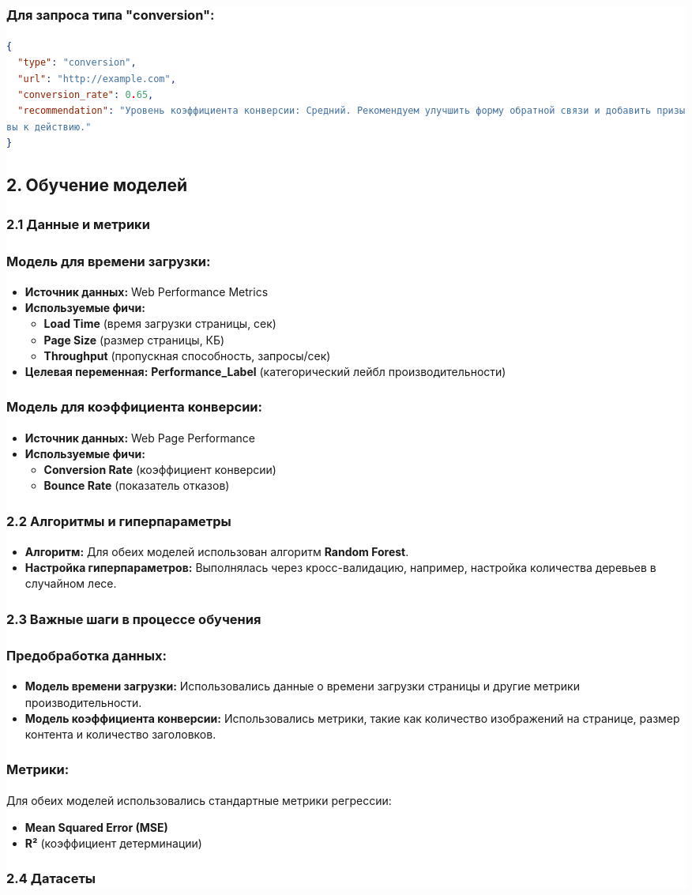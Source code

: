 ### Для запроса типа "conversion":
```json
{
  "type": "conversion",
  "url": "http://example.com",
  "conversion_rate": 0.65,
  "recommendation": "Уровень коэффициента конверсии: Средний. Рекомендуем улучшить форму обратной связи и добавить призывы к действию."
}
```

## 2. Обучение моделей

### 2.1 Данные и метрики

### Модель для времени загрузки:
- **Источник данных:** Web Performance Metrics
- **Используемые фичи:**
  - **Load Time** (время загрузки страницы, сек)
  - **Page Size** (размер страницы, КБ)
  - **Throughput** (пропускная способность, запросы/сек)
- **Целевая переменная:** **Performance_Label** (категорический лейбл производительности)

### Модель для коэффициента конверсии:
- **Источник данных:** Web Page Performance
- **Используемые фичи:**
  - **Conversion Rate** (коэффициент конверсии)
  - **Bounce Rate** (показатель отказов)

### 2.2 Алгоритмы и гиперпараметры

- **Алгоритм:** Для обеих моделей использован алгоритм **Random Forest**.
- **Настройка гиперпараметров:** Выполнялась через кросс-валидацию, например, настройка количества деревьев в случайном лесе.

### 2.3 Важные шаги в процессе обучения

### Предобработка данных:
- **Модель времени загрузки:** Использовались данные о времени загрузки страницы и другие метрики производительности.
- **Модель коэффициента конверсии:** Использовались метрики, такие как количество изображений на странице, размер контента и количество заголовков.

### Метрики:
Для обеих моделей использовались стандартные метрики регрессии:
- **Mean Squared Error (MSE)**
- **R²** (коэффициент детерминации)

### 2.4 Датасеты
